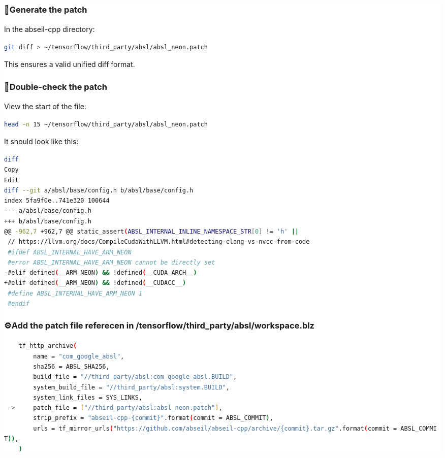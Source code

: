 ### 🔨Generate the patch

In the abseil-cpp directory:

```bash
git diff > ~/tensorflow/third_party/absl/absl_neon.patch
```

This ensures a valid unified diff format.

### 🔁Double-check the patch

View the start of the file:

```bash
head -n 15 ~/tensorflow/third_party/absl/absl_neon.patch
```

It should look like this:

```bash
diff
Copy
Edit
diff --git a/absl/base/config.h b/absl/base/config.h
index 5fa9f0e..741e320 100644
--- a/absl/base/config.h
+++ b/absl/base/config.h
@@ -962,7 +962,7 @@ static_assert(ABSL_INTERNAL_INLINE_NAMESPACE_STR[0] != 'h' ||
 // https://llvm.org/docs/CompileCudaWithLLVM.html#detecting-clang-vs-nvcc-from-code
 #ifdef ABSL_INTERNAL_HAVE_ARM_NEON
 #error ABSL_INTERNAL_HAVE_ARM_NEON cannot be directly set
-#elif defined(__ARM_NEON) && !defined(__CUDA_ARCH__)
+#elif defined(__ARM_NEON) && !defined(__CUDACC__)
 #define ABSL_INTERNAL_HAVE_ARM_NEON 1
 #endif
```

### ⚙️Add the patch file referecen in /tensorflow/third_party/absl/workspace.blz

```bash
    tf_http_archive(
        name = "com_google_absl",
        sha256 = ABSL_SHA256,
        build_file = "//third_party/absl:com_google_absl.BUILD",
        system_build_file = "//third_party/absl:system.BUILD",
        system_link_files = SYS_LINKS,
 ->     patch_file = ["//third_party/absl:absl_neon.patch"],
        strip_prefix = "abseil-cpp-{commit}".format(commit = ABSL_COMMIT),
        urls = tf_mirror_urls("https://github.com/abseil/abseil-cpp/archive/{commit}.tar.gz".format(commit = ABSL_COMMIT)),
    )

```
